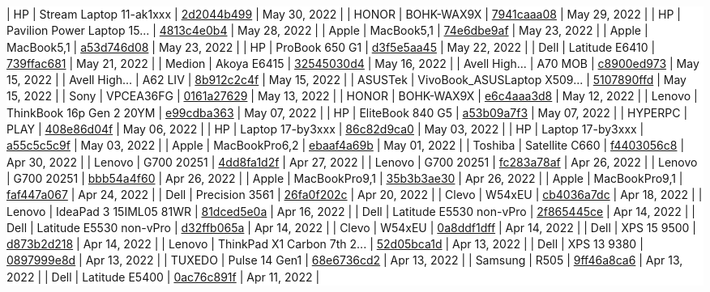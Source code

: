| HP            | Stream Laptop 11-ak1xxx     | [2d2044b499](https://linux-hardware.org/?probe=2d2044b499) | May 30, 2022 |
| HONOR         | BOHK-WAX9X                  | [7941caaa08](https://linux-hardware.org/?probe=7941caaa08) | May 29, 2022 |
| HP            | Pavilion Power Laptop 15... | [4813c4e0b4](https://linux-hardware.org/?probe=4813c4e0b4) | May 28, 2022 |
| Apple         | MacBook5,1                  | [74e6dbe9af](https://linux-hardware.org/?probe=74e6dbe9af) | May 23, 2022 |
| Apple         | MacBook5,1                  | [a53d746d08](https://linux-hardware.org/?probe=a53d746d08) | May 23, 2022 |
| HP            | ProBook 650 G1              | [d3f5e5aa45](https://linux-hardware.org/?probe=d3f5e5aa45) | May 22, 2022 |
| Dell          | Latitude E6410              | [739ffac681](https://linux-hardware.org/?probe=739ffac681) | May 21, 2022 |
| Medion        | Akoya E6415                 | [32545030d4](https://linux-hardware.org/?probe=32545030d4) | May 16, 2022 |
| Avell High... | A70 MOB                     | [c8900ed973](https://linux-hardware.org/?probe=c8900ed973) | May 15, 2022 |
| Avell High... | A62 LIV                     | [8b912c2c4f](https://linux-hardware.org/?probe=8b912c2c4f) | May 15, 2022 |
| ASUSTek       | VivoBook_ASUSLaptop X509... | [5107890ffd](https://linux-hardware.org/?probe=5107890ffd) | May 15, 2022 |
| Sony          | VPCEA36FG                   | [0161a27629](https://linux-hardware.org/?probe=0161a27629) | May 13, 2022 |
| HONOR         | BOHK-WAX9X                  | [e6c4aaa3d8](https://linux-hardware.org/?probe=e6c4aaa3d8) | May 12, 2022 |
| Lenovo        | ThinkBook 16p Gen 2 20YM    | [e99cdba363](https://linux-hardware.org/?probe=e99cdba363) | May 07, 2022 |
| HP            | EliteBook 840 G5            | [a53b09a7f3](https://linux-hardware.org/?probe=a53b09a7f3) | May 07, 2022 |
| HYPERPC       | PLAY                        | [408e86d04f](https://linux-hardware.org/?probe=408e86d04f) | May 06, 2022 |
| HP            | Laptop 17-by3xxx            | [86c82d9ca0](https://linux-hardware.org/?probe=86c82d9ca0) | May 03, 2022 |
| HP            | Laptop 17-by3xxx            | [a55c5c5c9f](https://linux-hardware.org/?probe=a55c5c5c9f) | May 03, 2022 |
| Apple         | MacBookPro6,2               | [ebaaf4a69b](https://linux-hardware.org/?probe=ebaaf4a69b) | May 01, 2022 |
| Toshiba       | Satellite C660              | [f4403056c8](https://linux-hardware.org/?probe=f4403056c8) | Apr 30, 2022 |
| Lenovo        | G700 20251                  | [4dd8fa1d2f](https://linux-hardware.org/?probe=4dd8fa1d2f) | Apr 27, 2022 |
| Lenovo        | G700 20251                  | [fc283a78af](https://linux-hardware.org/?probe=fc283a78af) | Apr 26, 2022 |
| Lenovo        | G700 20251                  | [bbb54a4f60](https://linux-hardware.org/?probe=bbb54a4f60) | Apr 26, 2022 |
| Apple         | MacBookPro9,1               | [35b3b3ae30](https://linux-hardware.org/?probe=35b3b3ae30) | Apr 26, 2022 |
| Apple         | MacBookPro9,1               | [faf447a067](https://linux-hardware.org/?probe=faf447a067) | Apr 24, 2022 |
| Dell          | Precision 3561              | [26fa0f202c](https://linux-hardware.org/?probe=26fa0f202c) | Apr 20, 2022 |
| Clevo         | W54xEU                      | [cb4036a7dc](https://linux-hardware.org/?probe=cb4036a7dc) | Apr 18, 2022 |
| Lenovo        | IdeaPad 3 15IML05 81WR      | [81dced5e0a](https://linux-hardware.org/?probe=81dced5e0a) | Apr 16, 2022 |
| Dell          | Latitude E5530 non-vPro     | [2f865445ce](https://linux-hardware.org/?probe=2f865445ce) | Apr 14, 2022 |
| Dell          | Latitude E5530 non-vPro     | [d32ffb065a](https://linux-hardware.org/?probe=d32ffb065a) | Apr 14, 2022 |
| Clevo         | W54xEU                      | [0a8ddf1dff](https://linux-hardware.org/?probe=0a8ddf1dff) | Apr 14, 2022 |
| Dell          | XPS 15 9500                 | [d873b2d218](https://linux-hardware.org/?probe=d873b2d218) | Apr 14, 2022 |
| Lenovo        | ThinkPad X1 Carbon 7th 2... | [52d05bca1d](https://linux-hardware.org/?probe=52d05bca1d) | Apr 13, 2022 |
| Dell          | XPS 13 9380                 | [0897999e8d](https://linux-hardware.org/?probe=0897999e8d) | Apr 13, 2022 |
| TUXEDO        | Pulse 14 Gen1               | [68e6736cd2](https://linux-hardware.org/?probe=68e6736cd2) | Apr 13, 2022 |
| Samsung       | R505                        | [9ff46a8ca6](https://linux-hardware.org/?probe=9ff46a8ca6) | Apr 13, 2022 |
| Dell          | Latitude E5400              | [0ac76c891f](https://linux-hardware.org/?probe=0ac76c891f) | Apr 11, 2022 |